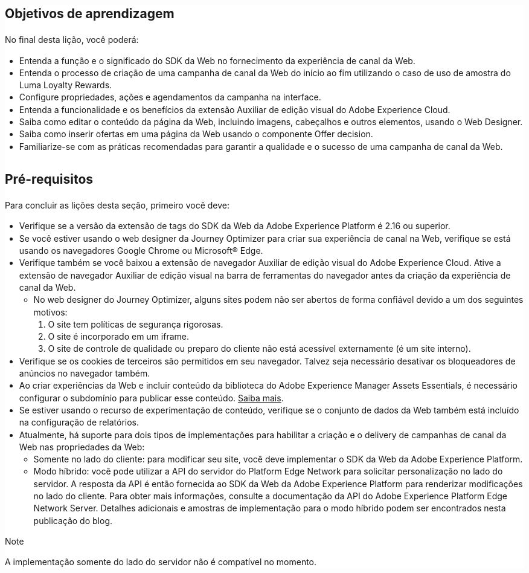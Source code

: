 ## Objetivos de aprendizagem

No final desta lição, você poderá:

* Entenda a função e o significado do SDK da Web no fornecimento da experiência de canal da Web.
* Entenda o processo de criação de uma campanha de canal da Web do início ao fim utilizando o caso de uso de amostra do Luma Loyalty Rewards.
* Configure propriedades, ações e agendamentos da campanha na interface.
* Entenda a funcionalidade e os benefícios da extensão Auxiliar de edição visual do Adobe Experience Cloud.
* Saiba como editar o conteúdo da página da Web, incluindo imagens, cabeçalhos e outros elementos, usando o Web Designer.
* Saiba como inserir ofertas em uma página da Web usando o componente Offer decision.
* Familiarize-se com as práticas recomendadas para garantir a qualidade e o sucesso de uma campanha de canal da Web.

## Pré-requisitos

Para concluir as lições desta seção, primeiro você deve:

* Verifique se a versão da extensão de tags do SDK da Web da Adobe Experience Platform é 2.16 ou superior.
* Se você estiver usando o web designer da Journey Optimizer para criar sua experiência de canal na Web, verifique se está usando os navegadores Google Chrome ou Microsoft® Edge.
* Verifique também se você baixou a extensão de navegador Auxiliar de edição visual do Adobe Experience Cloud. Ative a extensão de navegador Auxiliar de edição visual na barra de ferramentas do navegador antes da criação da experiência de canal da Web.
   * No web designer do Journey Optimizer, alguns sites podem não ser abertos de forma confiável devido a um dos seguintes motivos:
      1. O site tem políticas de segurança rigorosas.
      1. O site é incorporado em um iframe.
      1. O site de controle de qualidade ou preparo do cliente não está acessível externamente (é um site interno).
* Verifique se os cookies de terceiros são permitidos em seu navegador. Talvez seja necessário desativar os bloqueadores de anúncios no navegador também.
* Ao criar experiências da Web e incluir conteúdo da biblioteca do Adobe Experience Manager Assets Essentials, é necessário configurar o subdomínio para publicar esse conteúdo. [Saiba mais](https://experienceleague.adobe.com/docs/journey-optimizer/using/web/web-delegated-subdomains.html?lang=en).
* Se estiver usando o recurso de experimentação de conteúdo, verifique se o conjunto de dados da Web também está incluído na configuração de relatórios.
* Atualmente, há suporte para dois tipos de implementações para habilitar a criação e o delivery de campanhas de canal da Web nas propriedades da Web:
   * Somente no lado do cliente: para modificar seu site, você deve implementar o SDK da Web da Adobe Experience Platform.
   * Modo híbrido: você pode utilizar a API do servidor do Platform Edge Network para solicitar personalização no lado do servidor. A resposta da API é então fornecida ao SDK da Web da Adobe Experience Platform para renderizar modificações no lado do cliente. Para obter mais informações, consulte a documentação da API do Adobe Experience Platform Edge Network Server. Detalhes adicionais e amostras de implementação para o modo híbrido podem ser encontrados nesta publicação do blog.

>[!NOTE]
>
>A implementação somente do lado do servidor não é compatível no momento.
